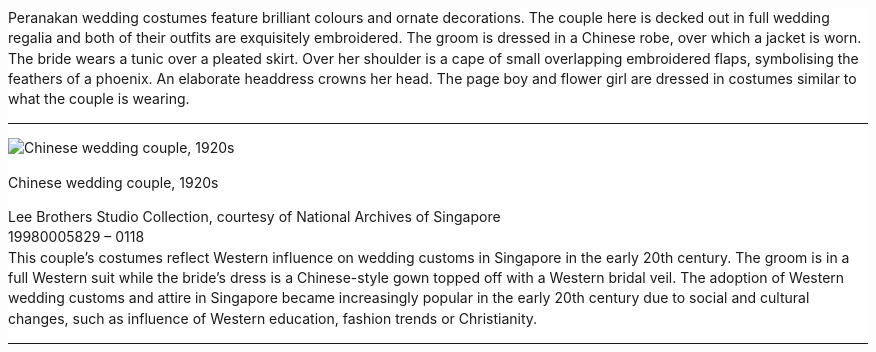 </div>
Peranakan wedding costumes feature brilliant colours and ornate decorations. The couple here is decked out in full wedding regalia and both of their outfits are exquisitely embroidered. The groom is dressed in a Chinese robe, over which a jacket is worn. The bride wears a tunic over a pleated skirt. Over her shoulder is a cape of small overlapping embroidered flaps, symbolising the feathers of a phoenix. An elaborate headdress crowns her head. The page boy and flower girl are dressed in costumes similar to what the couple is wearing.
<p></p>
<p></p>
<hr>

<img alt="Chinese wedding couple, 1920s" src="/images/colourful-customs/Sub1-7-chinese-wedding-couple_400w.jpg" width="700" height="1026" sizes="(max-width: 400px) 40vw, 70vw" srcset="/images/colourful-customs/Sub1-7-chinese-wedding-couple_400w.jpg 400w, /images/colourful-customs/Sub1-7-chinese-wedding-couple.jpg 700w">
<div class="custom-caption">
<div><p>Chinese wedding couple, 1920s</p></div>
<div>Lee Brothers Studio Collection, courtesy of National Archives of Singapore</div>
<div>19980005829 – 0118</div>
</div>
This couple’s costumes reflect Western influence on wedding customs in Singapore in the early 20th century. The groom is in a full Western suit while the bride’s dress is a Chinese-style gown topped off with a Western bridal veil. The adoption of Western wedding customs and attire in Singapore became increasingly popular in the early 20th century due to social and cultural changes, such as influence of Western education, fashion trends or Christianity.
<p></p>
<p></p>
<hr>
